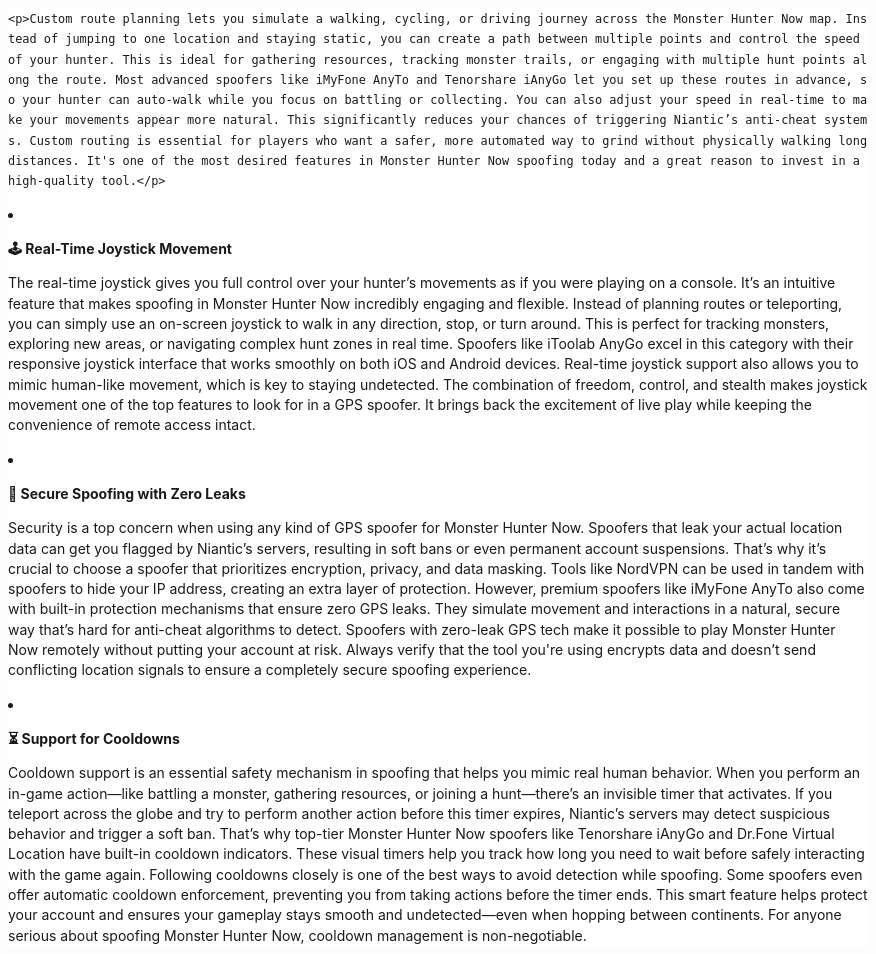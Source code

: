     <p>Custom route planning lets you simulate a walking, cycling, or driving journey across the Monster Hunter Now map. Instead of jumping to one location and staying static, you can create a path between multiple points and control the speed of your hunter. This is ideal for gathering resources, tracking monster trails, or engaging with multiple hunt points along the route. Most advanced spoofers like iMyFone AnyTo and Tenorshare iAnyGo let you set up these routes in advance, so your hunter can auto-walk while you focus on battling or collecting. You can also adjust your speed in real-time to make your movements appear more natural. This significantly reduces your chances of triggering Niantic’s anti-cheat systems. Custom routing is essential for players who want a safer, more automated way to grind without physically walking long distances. It's one of the most desired features in Monster Hunter Now spoofing today and a great reason to invest in a high-quality tool.</p>
  </li>
  <li>
    <p><strong>🕹️ Real-Time Joystick Movement</strong></p>
    <p>The real-time joystick gives you full control over your hunter’s movements as if you were playing on a console. It’s an intuitive feature that makes spoofing in Monster Hunter Now incredibly engaging and flexible. Instead of planning routes or teleporting, you can simply use an on-screen joystick to walk in any direction, stop, or turn around. This is perfect for tracking monsters, exploring new areas, or navigating complex hunt zones in real time. Spoofers like iToolab AnyGo excel in this category with their responsive joystick interface that works smoothly on both iOS and Android devices. Real-time joystick support also allows you to mimic human-like movement, which is key to staying undetected. The combination of freedom, control, and stealth makes joystick movement one of the top features to look for in a GPS spoofer. It brings back the excitement of live play while keeping the convenience of remote access intact.</p>
  </li>
  <li>
    <p><strong>🔐 Secure Spoofing with Zero Leaks</strong></p>
    <p>Security is a top concern when using any kind of GPS spoofer for Monster Hunter Now. Spoofers that leak your actual location data can get you flagged by Niantic’s servers, resulting in soft bans or even permanent account suspensions. That’s why it’s crucial to choose a spoofer that prioritizes encryption, privacy, and data masking. Tools like NordVPN can be used in tandem with spoofers to hide your IP address, creating an extra layer of protection. However, premium spoofers like iMyFone AnyTo also come with built-in protection mechanisms that ensure zero GPS leaks. They simulate movement and interactions in a natural, secure way that’s hard for anti-cheat algorithms to detect. Spoofers with zero-leak GPS tech make it possible to play Monster Hunter Now remotely without putting your account at risk. Always verify that the tool you're using encrypts data and doesn’t send conflicting location signals to ensure a completely secure spoofing experience.</p>
  </li>
  <li>
    <p><strong>⏳ Support for Cooldowns</strong></p>
    <p>Cooldown support is an essential safety mechanism in spoofing that helps you mimic real human behavior. When you perform an in-game action—like battling a monster, gathering resources, or joining a hunt—there’s an invisible timer that activates. If you teleport across the globe and try to perform another action before this timer expires, Niantic’s servers may detect suspicious behavior and trigger a soft ban. That’s why top-tier Monster Hunter Now spoofers like Tenorshare iAnyGo and Dr.Fone Virtual Location have built-in cooldown indicators. These visual timers help you track how long you need to wait before safely interacting with the game again. Following cooldowns closely is one of the best ways to avoid detection while spoofing. Some spoofers even offer automatic cooldown enforcement, preventing you from taking actions before the timer ends. This smart feature helps protect your account and ensures your gameplay stays smooth and undetected—even when hopping between continents. For anyone serious about spoofing Monster Hunter Now, cooldown management is non-negotiable.</p>
  </li>
</ul>
